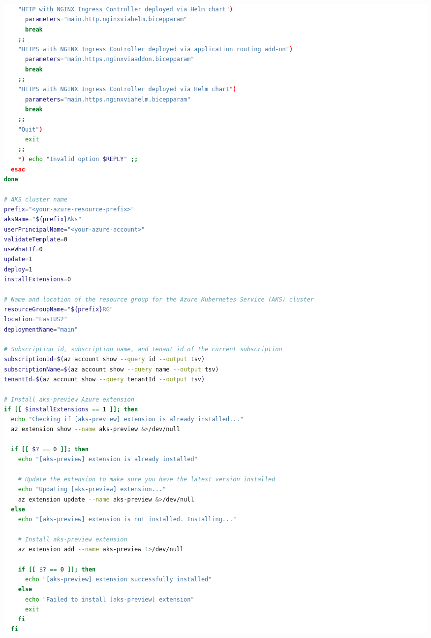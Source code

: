 ```bash
    "HTTP with NGINX Ingress Controller deployed via Helm chart")
      parameters="main.http.nginxviahelm.bicepparam"
      break
    ;;
    "HTTPS with NGINX Ingress Controller deployed via application routing add-on")
      parameters="main.https.nginxviaaddon.bicepparam"
      break
    ;;
    "HTTPS with NGINX Ingress Controller deployed via Helm chart")
      parameters="main.https.nginxviahelm.bicepparam"
      break
    ;;
    "Quit")
      exit
    ;;
    *) echo "Invalid option $REPLY" ;;
  esac
done

# AKS cluster name
prefix="<your-azure-resource-prefix>"
aksName="${prefix}Aks"
userPrincipalName="<your-azure-account>"
validateTemplate=0
useWhatIf=0
update=1
deploy=1
installExtensions=0

# Name and location of the resource group for the Azure Kubernetes Service (AKS) cluster
resourceGroupName="${prefix}RG"
location="EastUS2"
deploymentName="main"

# Subscription id, subscription name, and tenant id of the current subscription
subscriptionId=$(az account show --query id --output tsv)
subscriptionName=$(az account show --query name --output tsv)
tenantId=$(az account show --query tenantId --output tsv)

# Install aks-preview Azure extension
if [[ $installExtensions == 1 ]]; then
  echo "Checking if [aks-preview] extension is already installed..."
  az extension show --name aks-preview &>/dev/null

  if [[ $? == 0 ]]; then
    echo "[aks-preview] extension is already installed"

    # Update the extension to make sure you have the latest version installed
    echo "Updating [aks-preview] extension..."
    az extension update --name aks-preview &>/dev/null
  else
    echo "[aks-preview] extension is not installed. Installing..."

    # Install aks-preview extension
    az extension add --name aks-preview 1>/dev/null

    if [[ $? == 0 ]]; then
      echo "[aks-preview] extension successfully installed"
    else
      echo "Failed to install [aks-preview] extension"
      exit
    fi
  fi
```

[aws-cli]: https://docs.aws.amazon.com/cli/latest/userguide/install-cliv2.html
[eksctl]: https://eksctl.io/installation/
[kubectl]: https://docs.aws.amazon.com/eks/latest/userguide/install-kubectl.html
[helm]: https://helm.sh/docs/intro/install/
[yelb]: https://github.com/mreferre/yelb/
[nginx]: https://github.com/kubernetes/ingress-nginx
[nginx-helm-chart]: https://kubernetes.github.io/ingress-nginx
[prometheus]: https://prometheus.io/ 
[grafana]: https://grafana.com/
[aws-waf]: https://aws.amazon.com/waf/
[aws-eks]: https://docs.aws.amazon.com/en_us/eks/latest/userguide/what-is-eks.html
[aws-alb]: https://aws.amazon.com/elasticloadbalancing/application-load-balancer
[aws-web-acl]: https://docs.aws.amazon.com/waf/latest/developerguide/web-acl.html
[aws-cloudformation]: https://aws.amazon.com/it/cloudformation/
[kubernetes-ingress]: https://kubernetes.io/docs/concepts/services-networking/ingress/
[aks]: ./what-is-aks.md
[aks-app-routing-addon]: ./app-routing.md
[azure-waf]: /azure/web-application-firewall/overview
[azure-ag]: /azure/application-gateway/overview
[azure-kv]: /azure/key-vault/general/overview
[azure-bastion]: /azure/bastion/bastion-overview
[azure-cr]: /azure/container-registry/container-registry-intro
[azure-lb]: /azure/load-balancer/load-balancer-overview
[azure-dns]: /azure/dns/dns-overview
[azure-la]: /azure/azure-monitor/logs/log-analytics-workspace-overview
[azure-grafana]: /azure/managed-grafana/overview
[azure-prometheus]: /azure/azure-monitor/essentials/azure-monitor-workspace-overview
[azure-deployment-script]: /azure/azure-resource-manager/bicep/deployment-script-bicep
[token-projection]: https://kubernetes.io/docs/tasks/configure-pod-container/configure-service-account/#serviceaccount-token-volume-projection
[oidc-federation]: https://kubernetes.io/docs/reference/access-authn-authz/authentication/#openid-connect-tokens
[bicep-dir]: https://github.com/Azure-Samples/aks-web-application-replicate-from-aws/tree/main/azure/nginx-with-azure-waf/bicep
[azure-kv-csi-driver]: /azure/aks/csi-secrets-store-driver
[secret-provider-class]: /azure/aks/hybrid/secrets-store-csi-driver
[azure-sample]: https://github.com/Azure-Samples/aks-web-application-replicate-from-aws
[eks-web-deploy]: ./eks-web-deploy.md
[azure-free]: https://azure.microsoft.com/free/
[azure-built-in-roles]: /azure/role-based-access-control/built-in-roles
[azure-cli]: /cli/azure/install-azure-cli
[aks-preview]: /azure/aks/draft#install-the-aks-preview-azure-cli-extension
[install-jq]: https://jqlang.github.io/jq/
[install-python]: https://www.python.org/downloads/
[install-kubectl]: https://kubernetes.io/docs/tasks/tools/install-kubectl/
[install-helm]: https://helm.sh/docs/intro/install/
[download-vscode]: https://code.visualstudio.com/Download
[bicep]: /azure/azure-resource-manager/bicep/overview
[bicep-extension]: https://marketplace.visualstudio.com/items?itemName=ms-azuretools.vscode-bicep